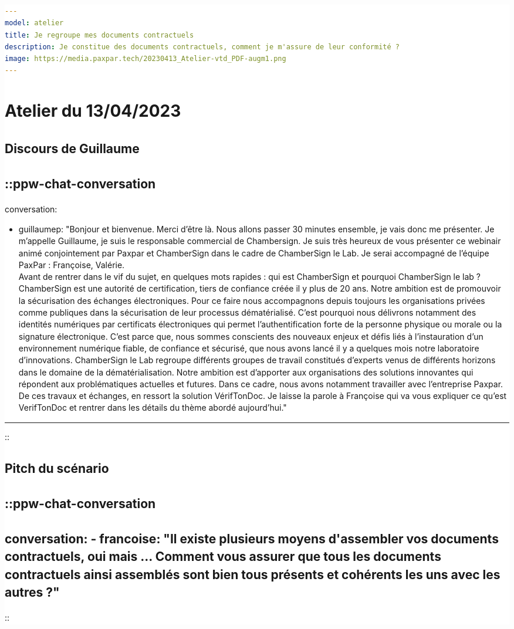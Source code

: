 ```yaml
---
model: atelier
title: Je regroupe mes documents contractuels
description: Je constitue des documents contractuels, comment je m'assure de leur conformité ?
image: https://media.paxpar.tech/20230413_Atelier-vtd_PDF-augm1.png
---
```



# Atelier du 13/04/2023

## Discours de Guillaume

::ppw-chat-conversation
---
conversation:
- guillaumep: "Bonjour et bienvenue. Merci d’être là.
Nous allons passer 30 minutes ensemble, je vais donc me présenter.
Je m’appelle Guillaume, je suis le responsable commercial de Chambersign. 
Je suis très heureux de vous présenter ce webinair animé conjointement par Paxpar et ChamberSign dans le cadre de ChamberSign le Lab. 
Je serai accompagné de l’équipe PaxPar : Françoise, Valérie.  
Avant de rentrer dans le vif du sujet, en quelques mots rapides :  qui est ChamberSign et pourquoi ChamberSign le lab ?
ChamberSign est une autorité de certification, tiers de confiance créée il y plus de 20 ans. 
Notre ambition est de promouvoir la sécurisation des échanges électroniques. 
Pour ce faire nous accompagnons depuis toujours les organisations privées comme publiques dans la sécurisation de leur processus dématérialisé. 
C’est pourquoi nous délivrons notamment des identités numériques par certificats électroniques qui permet l’authentification forte de la personne physique ou morale ou la signature électronique.
C’est parce que, nous sommes conscients des nouveaux enjeux et défis liés à l’instauration d’un environnement numérique fiable, de confiance et sécurisé, que nous avons lancé il y a quelques mois notre laboratoire d’innovations. 
ChamberSign le Lab regroupe différents groupes de travail constitués d’experts venus de différents horizons dans le domaine de la dématérialisation. 
Notre ambition est d’apporter aux organisations des solutions innovantes qui répondent aux problématiques actuelles et futures.
Dans ce cadre, nous avons notamment travailler avec l’entreprise Paxpar. 
De ces travaux et échanges, en ressort la solution VérifTonDoc. 
Je laisse la parole à Françoise qui va vous expliquer ce qu’est VerifTonDoc et rentrer dans les détails du thème abordé aujourd’hui."
---
::

## Pitch du scénario 

::ppw-chat-conversation
---
conversation:
    - francoise: "Il existe plusieurs moyens d'assembler vos documents contractuels, oui mais ... Comment vous assurer que tous les documents contractuels ainsi assemblés sont bien tous présents et cohérents les uns avec les autres ?"
---
::
